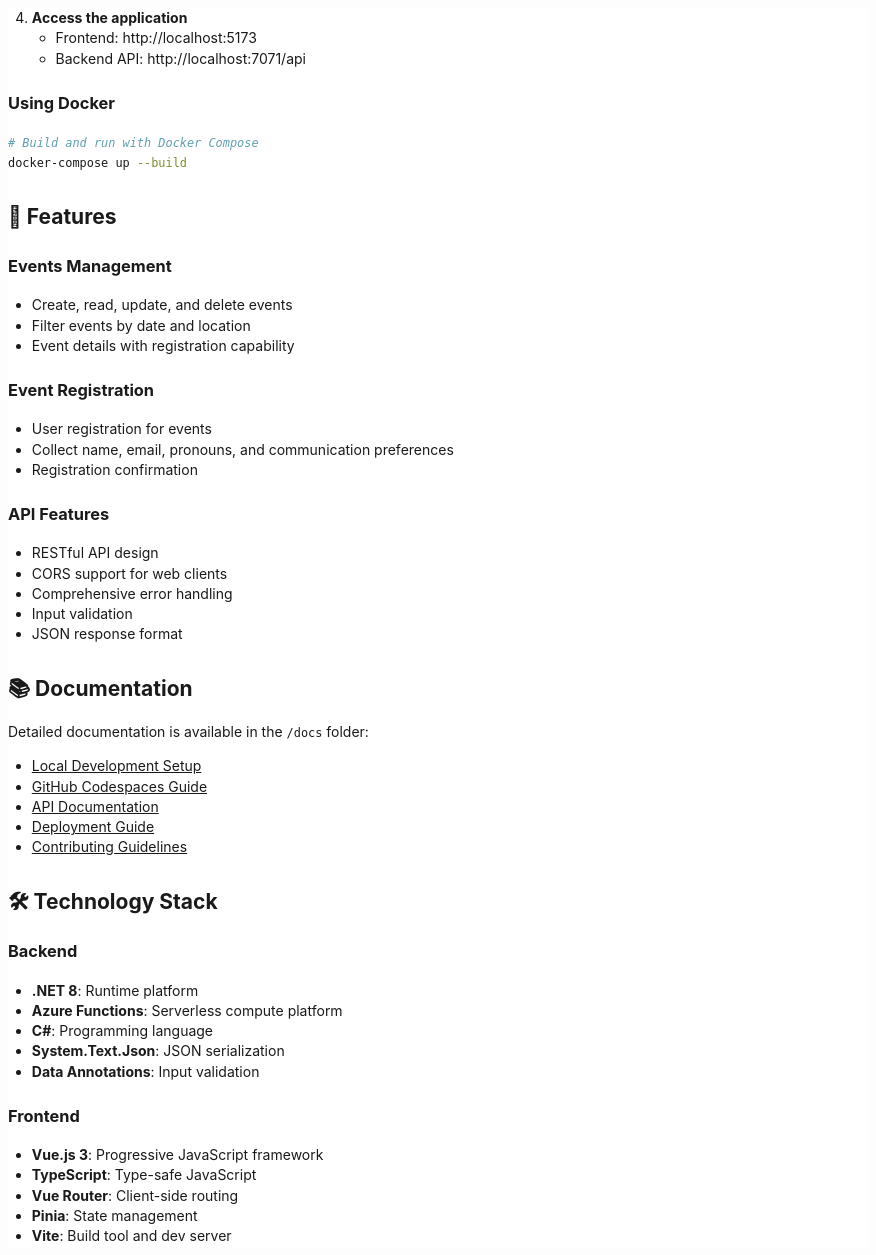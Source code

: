 4. **Access the application**
   - Frontend: http://localhost:5173
   - Backend API: http://localhost:7071/api

### Using Docker

```bash
# Build and run with Docker Compose
docker-compose up --build
```

## 🌟 Features

### Events Management
- Create, read, update, and delete events
- Filter events by date and location
- Event details with registration capability

### Event Registration
- User registration for events
- Collect name, email, pronouns, and communication preferences
- Registration confirmation

### API Features
- RESTful API design
- CORS support for web clients
- Comprehensive error handling
- Input validation
- JSON response format

## 📚 Documentation

Detailed documentation is available in the `/docs` folder:

- [Local Development Setup](docs/local-development.md)
- [GitHub Codespaces Guide](docs/codespaces.md)
- [API Documentation](docs/api.md)
- [Deployment Guide](docs/deployment.md)
- [Contributing Guidelines](docs/contributing.md)

## 🛠️ Technology Stack

### Backend
- **.NET 8**: Runtime platform
- **Azure Functions**: Serverless compute platform
- **C#**: Programming language
- **System.Text.Json**: JSON serialization
- **Data Annotations**: Input validation

### Frontend
- **Vue.js 3**: Progressive JavaScript framework
- **TypeScript**: Type-safe JavaScript
- **Vue Router**: Client-side routing
- **Pinia**: State management
- **Vite**: Build tool and dev server
